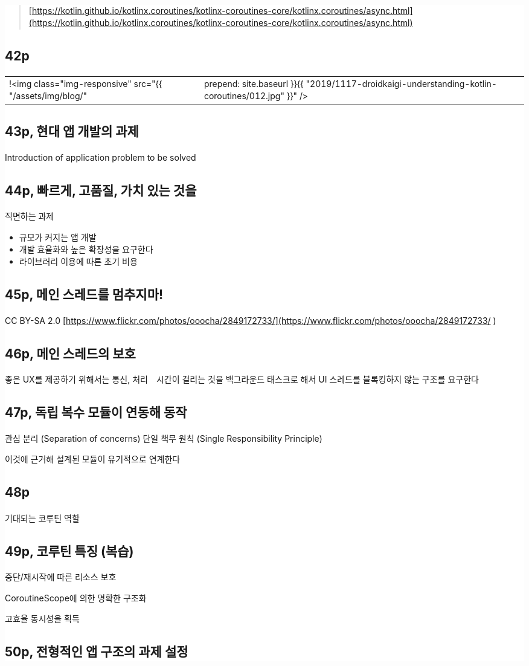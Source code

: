 > [https://kotlin.github.io/kotlinx.coroutines/kotlinx-coroutines-core/kotlinx.coroutines/async.html](https://kotlin.github.io/kotlinx.coroutines/kotlinx-coroutines-core/kotlinx.coroutines/async.html)

## 42p

|                                                              |                                                              |
| ------------------------------------------------------------ | ------------------------------------------------------------ |
| !<img class="img-responsive" src="{{ "/assets/img/blog/" | prepend: site.baseurl }}{{ "2019/1117-droidkaigi-understanding-kotlin-coroutines/012.jpg" }}" /> | 코루틴은 기본 위에서 아래로 순차처리입니다. 동시 처리하고 싶은 경우에 async/await로 기다리게 한다. 이것은 동시 처리의 개념이 어렵고 join을 잘못썼을 때에는 복잡한 문제가 발생하기 위한 조치이다.<br /><br />여담 : C#은 동시 처리가 기본이므로 "Classic way"라고 부른다 |

## 43p, 현대 앱 개발의 과제

Introduction of application problem to be solved 

## 44p, 빠르게, 고품질, 가치 있는 것을

직면하는 과제

- 규모가 커지는 앱 개발
- 개발 효율화와 높은 확장성을 요구한다
- 라이브러리 이용에 따른 초기 비용

## 45p, 메인 스레드를 멈추지마!

CC BY-SA 2.0 [https://www.flickr.com/photos/ooocha/2849172733/](https://www.flickr.com/photos/ooocha/2849172733/ ) 

## 46p, 메인 스레드의 보호

좋은 UX를 제공하기 위해서는 통신, 처리　시간이 걸리는 것을 백그라운드 태스크로 해서 UI 스레드를 블록킹하지 않는 구조를 요구한다

## 47p, 독립 복수 모듈이 연동해 동작

관심 분리 (Separation of concerns)
단일 책무 원칙 (Single Responsibility Principle) 

이것에 근거해 설계된 모듈이 유기적으로 연계한다

## 48p

기대되는 코루틴 역할

## 49p, 코루틴 특징 (복습)

중단/재시작에 따른 리소스 보호

CoroutineScope에 의한 명확한 구조화

고효율 동시성을 획득

## 50p, 전형적인 앱 구조의 과제 설정
